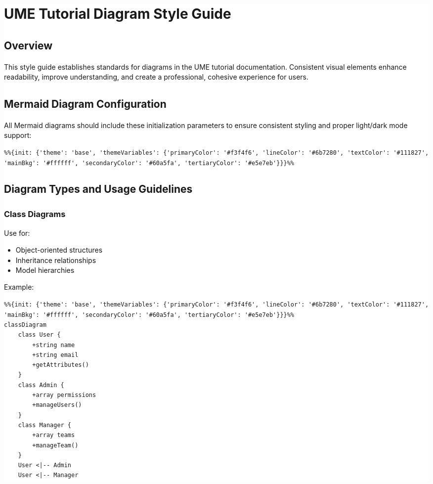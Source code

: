 # UME Tutorial Diagram Style Guide

<link rel="stylesheet" href="../css/styles.css">
<link rel="stylesheet" href="../css/ume-docs-enhancements.css">
<script src="../js/ume-docs-enhancements.js"></script>

## Overview

This style guide establishes standards for diagrams in the UME tutorial documentation. Consistent visual elements enhance readability, improve understanding, and create a professional, cohesive experience for users.

## Mermaid Diagram Configuration

All Mermaid diagrams should include these initialization parameters to ensure consistent styling and proper light/dark mode support:

```
%%{init: {'theme': 'base', 'themeVariables': {'primaryColor': '#f3f4f6', 'lineColor': '#6b7280', 'textColor': '#111827', 'mainBkg': '#ffffff', 'secondaryColor': '#60a5fa', 'tertiaryColor': '#e5e7eb'}}}%%
```

## Diagram Types and Usage Guidelines

### Class Diagrams

Use for:
- Object-oriented structures
- Inheritance relationships
- Model hierarchies

Example:

```mermaid
%%{init: {'theme': 'base', 'themeVariables': {'primaryColor': '#f3f4f6', 'lineColor': '#6b7280', 'textColor': '#111827', 'mainBkg': '#ffffff', 'secondaryColor': '#60a5fa', 'tertiaryColor': '#e5e7eb'}}}%%
classDiagram
    class User {
        +string name
        +string email
        +getAttributes()
    }
    class Admin {
        +array permissions
        +manageUsers()
    }
    class Manager {
        +array teams
        +manageTeam()
    }
    User <|-- Admin
    User <|-- Manager
```
